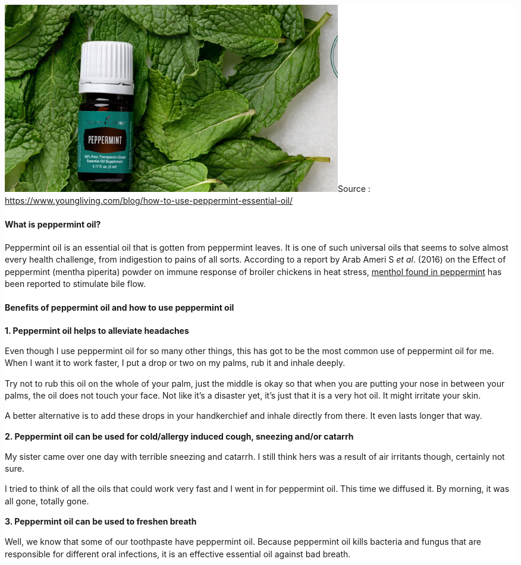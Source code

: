 ![Peppermint oil, peppermint oil by young living, peppermint oil uses, peppermint oil benefits, esther adeniyi](images\peppermint-oil-by-young-living-.png)Source : https://www.youngliving.com/blog/how-to-use-peppermint-essential-oil/
#### What is peppermint oil?

Peppermint oil is an essential oil that is gotten from peppermint leaves. It is one of such universal oils that seems to solve almost every health challenge, from indigestion to pains of all sorts. According to a report by Arab Ameri S *et al*. (2016) on the Effect of peppermint (mentha piperita) powder on immune response of broiler chickens in heat stress, [menthol found in peppermint](http://www.acmicrob.com/microbiology/peppermint-and-its-functionality-a-review.pdf) has been reported to stimulate bile flow.

#### Benefits of peppermint oil and how to use peppermint oil

**1. Peppermint oil helps to alleviate headaches**

Even though I use peppermint oil for so many other things, this has got to be the most common use of peppermint oil for me. When I want it to work faster, I put a drop or two on my palms, rub it and inhale deeply.

Try not to rub this oil on the whole of your palm, just the middle is okay so that when you are putting your nose in between your palms, the oil does not touch your face. Not like it&#x2019;s a disaster yet, it&#x2019;s just that it is a very hot oil. It might irritate your skin.

A better alternative is to add these drops in your handkerchief and inhale directly from there. It even lasts longer that way.

**2. Peppermint oil can be used for cold/allergy induced cough, sneezing and/or catarrh**

My sister came over one day with terrible sneezing and catarrh. I still think hers was a result of air irritants though, certainly not sure.

I tried to think of all the oils that could work very fast and I went in for peppermint oil. This time we diffused it. By morning, it was all gone, totally gone.

**3. Peppermint oil can be used to freshen breath**

Well, we know that some of our toothpaste have peppermint oil. Because peppermint oil kills bacteria and fungus that are responsible for different oral infections, it is an effective essential oil against bad breath.
